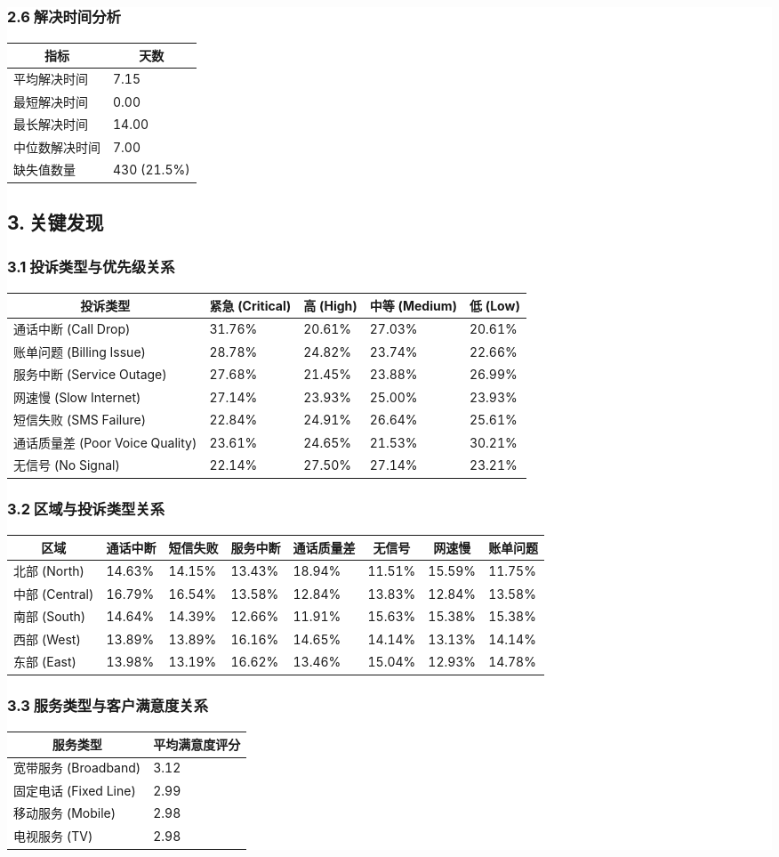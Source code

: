 ### 2.6 解决时间分析

| 指标 | 天数 |
|------|------|
| 平均解决时间 | 7.15 |
| 最短解决时间 | 0.00 |
| 最长解决时间 | 14.00 |
| 中位数解决时间 | 7.00 |
| 缺失值数量 | 430 (21.5%) |

## 3. 关键发现

### 3.1 投诉类型与优先级关系

| 投诉类型 | 紧急 (Critical) | 高 (High) | 中等 (Medium) | 低 (Low) |
|----------|----------------|-----------|--------------|----------|
| 通话中断 (Call Drop) | 31.76% | 20.61% | 27.03% | 20.61% |
| 账单问题 (Billing Issue) | 28.78% | 24.82% | 23.74% | 22.66% |
| 服务中断 (Service Outage) | 27.68% | 21.45% | 23.88% | 26.99% |
| 网速慢 (Slow Internet) | 27.14% | 23.93% | 25.00% | 23.93% |
| 短信失败 (SMS Failure) | 22.84% | 24.91% | 26.64% | 25.61% |
| 通话质量差 (Poor Voice Quality) | 23.61% | 24.65% | 21.53% | 30.21% |
| 无信号 (No Signal) | 22.14% | 27.50% | 27.14% | 23.21% |

### 3.2 区域与投诉类型关系

| 区域 | 通话中断 | 短信失败 | 服务中断 | 通话质量差 | 无信号 | 网速慢 | 账单问题 |
|------|----------|----------|----------|------------|--------|--------|----------|
| 北部 (North) | 14.63% | 14.15% | 13.43% | 18.94% | 11.51% | 15.59% | 11.75% |
| 中部 (Central) | 16.79% | 16.54% | 13.58% | 12.84% | 13.83% | 12.84% | 13.58% |
| 南部 (South) | 14.64% | 14.39% | 12.66% | 11.91% | 15.63% | 15.38% | 15.38% |
| 西部 (West) | 13.89% | 13.89% | 16.16% | 14.65% | 14.14% | 13.13% | 14.14% |
| 东部 (East) | 13.98% | 13.19% | 16.62% | 13.46% | 15.04% | 12.93% | 14.78% |

### 3.3 服务类型与客户满意度关系

| 服务类型 | 平均满意度评分 |
|----------|----------------|
| 宽带服务 (Broadband) | 3.12 |
| 固定电话 (Fixed Line) | 2.99 |
| 移动服务 (Mobile) | 2.98 |
| 电视服务 (TV) | 2.98 |
